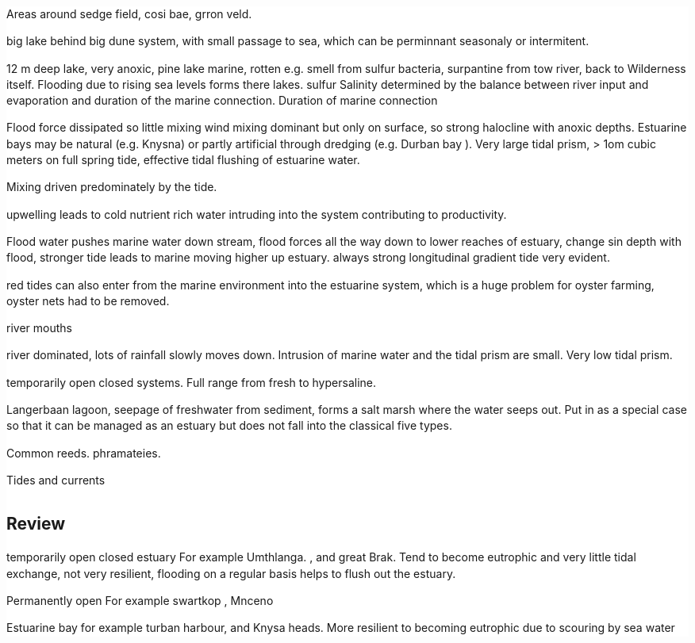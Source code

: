  Areas around sedge field, cosi bae, grron veld. 

 big lake behind big dune system, with small passage to sea, which can be perminnant seasonaly or  intermitent. 

 12 m deep lake, very anoxic, pine lake marine, rotten e.g. smell from sulfur bacteria, surpantine from tow river, back to Wilderness itself. Flooding due to rising sea levels forms there lakes. 
sulfur
 Salinity determined by the balance between river input and evaporation and duration of the marine connection. Duration of marine connection 

 Flood force dissipated so little mixing wind mixing dominant but only on surface, so strong halocline with anoxic depths. Estuarine bays may be natural (e.g. Knysna) or partly artificial through dredging (e.g. Durban bay ). Very large tidal prism, > 1om cubic meters on full spring tide, effective tidal flushing of estuarine water. 

 Mixing driven predominately by the tide. 

upwelling leads to cold nutrient rich water intruding into the system contributing to productivity. 

Flood water pushes marine water down stream, flood forces all the way down to lower reaches of estuary, change sin depth with flood, stronger tide leads to marine moving higher up estuary. 
always strong longitudinal gradient tide very evident. 

red tides can also enter from the marine environment into the estuarine system, which is a huge problem for oyster farming, oyster nets had to be removed. 


river mouths

river dominated, lots of rainfall slowly moves down. Intrusion of marine water and the tidal prism are small. Very low tidal prism.

temporarily open closed systems. Full range from fresh to hypersaline. 

Langerbaan lagoon, seepage of freshwater from sediment, forms a salt marsh where the water seeps out. Put in as a special case so that it can be managed as an estuary but does not fall into the classical five types. 


Common reeds. 
phramateies. 

Tides and currents 


## Review
temporarily open closed estuary 
For example Umthlanga. , and great Brak. Tend to become eutrophic and very little tidal exchange, not very resilient, flooding on a regular basis helps to flush out the estuary. 


Permanently open 
For example
swartkop , Mnceno

Estuarine bay 
for example turban harbour, and Knysa heads. 
More resilient to becoming eutrophic due to scouring by sea water
